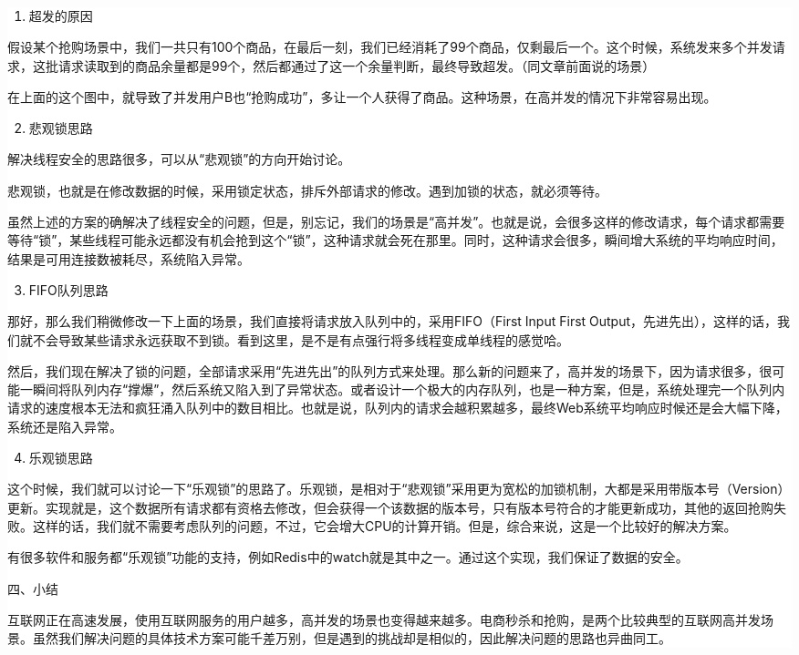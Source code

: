 1. 超发的原因

假设某个抢购场景中，我们一共只有100个商品，在最后一刻，我们已经消耗了99个商品，仅剩最后一个。这个时候，系统发来多个并发请求，这批请求读取到的商品余量都是99个，然后都通过了这一个余量判断，最终导致超发。（同文章前面说的场景）

 
在上面的这个图中，就导致了并发用户B也“抢购成功”，多让一个人获得了商品。这种场景，在高并发的情况下非常容易出现。

2. 悲观锁思路

解决线程安全的思路很多，可以从“悲观锁”的方向开始讨论。

悲观锁，也就是在修改数据的时候，采用锁定状态，排斥外部请求的修改。遇到加锁的状态，就必须等待。

 
虽然上述的方案的确解决了线程安全的问题，但是，别忘记，我们的场景是“高并发”。也就是说，会很多这样的修改请求，每个请求都需要等待“锁”，某些线程可能永远都没有机会抢到这个“锁”，这种请求就会死在那里。同时，这种请求会很多，瞬间增大系统的平均响应时间，结果是可用连接数被耗尽，系统陷入异常。

3. FIFO队列思路

那好，那么我们稍微修改一下上面的场景，我们直接将请求放入队列中的，采用FIFO（First Input First Output，先进先出），这样的话，我们就不会导致某些请求永远获取不到锁。看到这里，是不是有点强行将多线程变成单线程的感觉哈。

 
然后，我们现在解决了锁的问题，全部请求采用“先进先出”的队列方式来处理。那么新的问题来了，高并发的场景下，因为请求很多，很可能一瞬间将队列内存“撑爆”，然后系统又陷入到了异常状态。或者设计一个极大的内存队列，也是一种方案，但是，系统处理完一个队列内请求的速度根本无法和疯狂涌入队列中的数目相比。也就是说，队列内的请求会越积累越多，最终Web系统平均响应时候还是会大幅下降，系统还是陷入异常。

4. 乐观锁思路

这个时候，我们就可以讨论一下“乐观锁”的思路了。乐观锁，是相对于“悲观锁”采用更为宽松的加锁机制，大都是采用带版本号（Version）更新。实现就是，这个数据所有请求都有资格去修改，但会获得一个该数据的版本号，只有版本号符合的才能更新成功，其他的返回抢购失败。这样的话，我们就不需要考虑队列的问题，不过，它会增大CPU的计算开销。但是，综合来说，这是一个比较好的解决方案。

 
有很多软件和服务都“乐观锁”功能的支持，例如Redis中的watch就是其中之一。通过这个实现，我们保证了数据的安全。

四、小结

互联网正在高速发展，使用互联网服务的用户越多，高并发的场景也变得越来越多。电商秒杀和抢购，是两个比较典型的互联网高并发场景。虽然我们解决问题的具体技术方案可能千差万别，但是遇到的挑战却是相似的，因此解决问题的思路也异曲同工。


